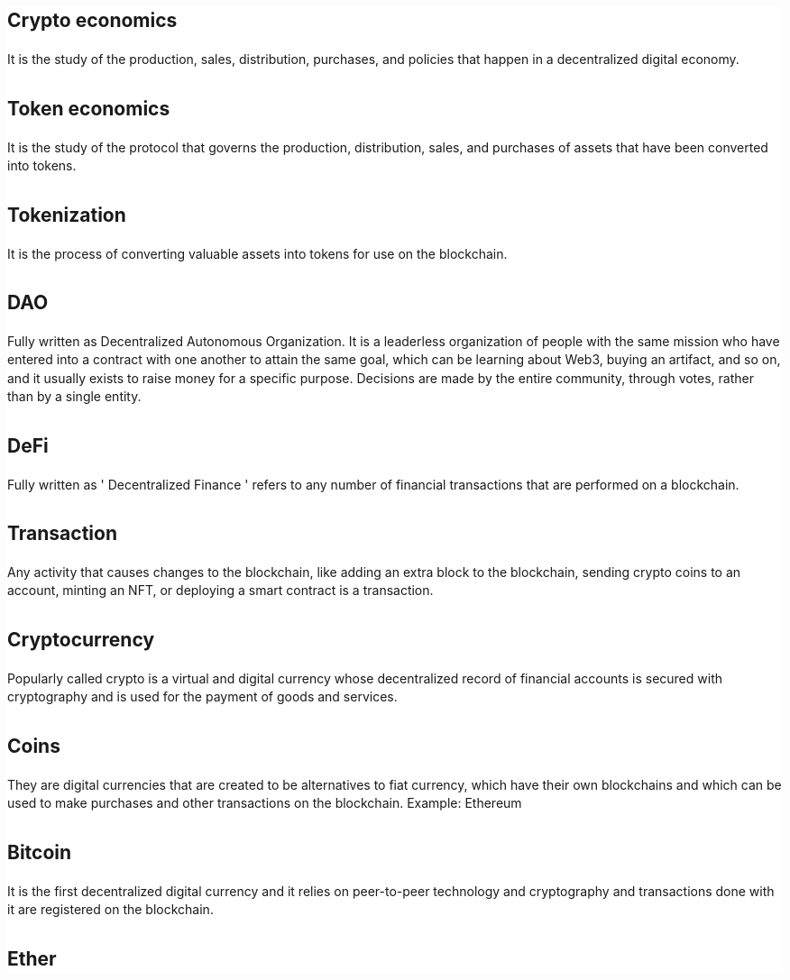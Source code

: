 ## Crypto economics

It is the study of the production, sales, distribution, purchases, and policies that happen in a decentralized digital economy.

## Token economics

It is the study of the protocol that governs the production, distribution, sales, and purchases of assets that have been converted into tokens.

## Tokenization

It is the process of converting valuable assets into tokens for use on the blockchain.

## DAO

Fully written as Decentralized Autonomous Organization. It is a leaderless organization of people with the same mission who have entered into a contract with one another to attain the same goal, which can be learning about Web3, buying an artifact, and so on, and it usually exists to raise money for a specific purpose. Decisions are made by the entire community, through votes, rather than by a single entity.

## DeFi 

Fully written as ' Decentralized Finance ' refers to any number of financial transactions that are performed on a blockchain.

## Transaction

Any activity that causes changes to the blockchain, like adding an extra block to the blockchain, sending crypto coins to an account, minting an NFT, or deploying a smart contract is a transaction.


## Cryptocurrency

Popularly called crypto is a virtual and digital currency whose decentralized record of financial accounts is secured with cryptography and is used for the payment of goods and services. 

## Coins

They are digital currencies that are created to be alternatives to fiat currency, which have their own blockchains and which can be used to make purchases and other transactions on the blockchain. Example: Ethereum

## Bitcoin

It is the first decentralized digital currency and it relies on peer-to-peer technology and cryptography and transactions done with it are registered on the blockchain.
 
## Ether
